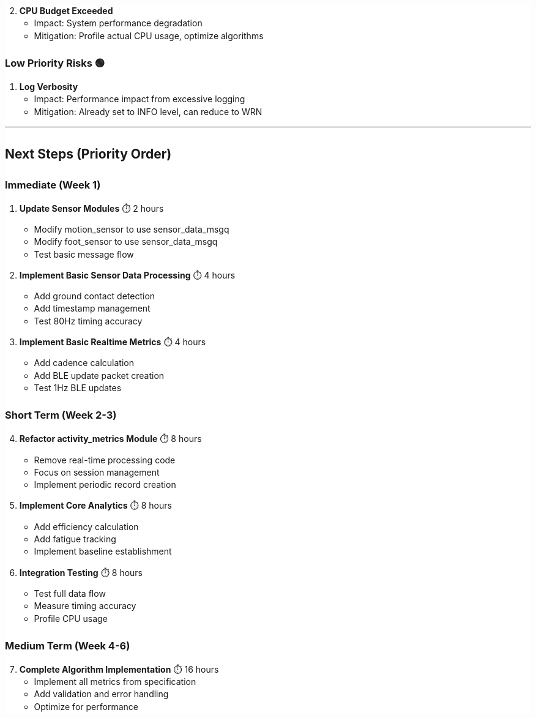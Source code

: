 2. **CPU Budget Exceeded**
   - Impact: System performance degradation
   - Mitigation: Profile actual CPU usage, optimize algorithms

### Low Priority Risks 🟢

1. **Log Verbosity**
   - Impact: Performance impact from excessive logging
   - Mitigation: Already set to INFO level, can reduce to WRN

---

## Next Steps (Priority Order)

### Immediate (Week 1)

1. **Update Sensor Modules** ⏱️ 2 hours
   - Modify motion_sensor to use sensor_data_msgq
   - Modify foot_sensor to use sensor_data_msgq
   - Test basic message flow

2. **Implement Basic Sensor Data Processing** ⏱️ 4 hours
   - Add ground contact detection
   - Add timestamp management
   - Test 80Hz timing accuracy

3. **Implement Basic Realtime Metrics** ⏱️ 4 hours
   - Add cadence calculation
   - Add BLE update packet creation
   - Test 1Hz BLE updates

### Short Term (Week 2-3)

4. **Refactor activity_metrics Module** ⏱️ 8 hours
   - Remove real-time processing code
   - Focus on session management
   - Implement periodic record creation

5. **Implement Core Analytics** ⏱️ 8 hours
   - Add efficiency calculation
   - Add fatigue tracking
   - Implement baseline establishment

6. **Integration Testing** ⏱️ 8 hours
   - Test full data flow
   - Measure timing accuracy
   - Profile CPU usage

### Medium Term (Week 4-6)

7. **Complete Algorithm Implementation** ⏱️ 16 hours
   - Implement all metrics from specification
   - Add validation and error handling
   - Optimize for performance
